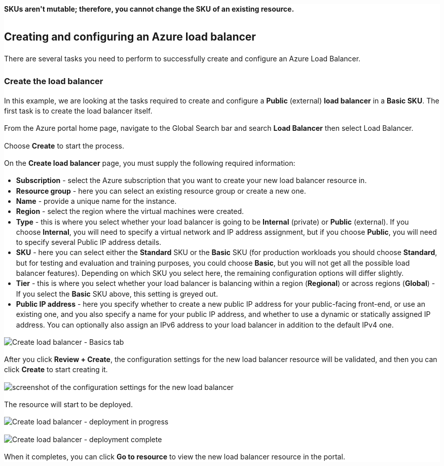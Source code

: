 **SKUs aren't mutable; therefore, you cannot change the SKU of an existing resource.**

## Creating and configuring an Azure load balancer

There are several tasks you need to perform to successfully create and configure an Azure Load Balancer.

### Create the load balancer

In this example, we are looking at the tasks required to create and configure a **Public** (external) **load balancer** in a **Basic SKU**. The first task is to create the load balancer itself.

From the Azure portal home page, navigate to the Global Search bar and search **Load Balancer** then select Load Balancer.

Choose **Create** to start the process.

On the **Create load balancer** page, you must supply the following required information:

- **Subscription** - select the Azure subscription that you want to create your new load balancer resource in.
- **Resource group** - here you can select an existing resource group or create a new one.
- **Name** - provide a unique name for the instance.
- **Region** - select the region where the virtual machines were created.
- **Type** - this is where you select whether your load balancer is going to be **Internal** (private) or **Public** (external). If you choose **Internal**, you will need to specify a virtual network and IP address assignment, but if you choose **Public**, you will need to specify several Public IP address details.
- **SKU** - here you can select either the **Standard** SKU or the **Basic** SKU (for production workloads you should choose **Standard**, but for testing and evaluation and training purposes, you could choose **Basic**, but you will not get all the possible load balancer features). Depending on which SKU you select here, the remaining configuration options will differ slightly.
- **Tier** - this is where you select whether your load balancer is balancing within a region (**Regional**) or across regions (**Global**) - If you select the **Basic** SKU above, this setting is greyed out.
- **Public IP address** - here you specify whether to create a new public IP address for your public-facing front-end, or use an existing one, and you also specify a name for your public IP address, and whether to use a dynamic or statically assigned IP address. You can optionally also assign an IPv6 address to your load balancer in addition to the default IPv4 one.

![Create load balancer - Basics tab](https://learn.microsoft.com/en-us/training/wwl-azure/load-balancing-non-https-traffic-azure/media/create-load-balancer-basics.png)

After you click **Review + Create**, the configuration settings for the new load balancer resource will be validated, and then you can click **Create** to start creating it.

![screenshot of the configuration settings for the new load balancer](https://learn.microsoft.com/en-us/training/wwl-azure/load-balancing-non-https-traffic-azure/media/create-load-balancer-6-0581f2dc.png)

The resource will start to be deployed.

![Create load balancer - deployment in progress](https://learn.microsoft.com/en-us/training/wwl-azure/load-balancing-non-https-traffic-azure/media/create-load-balancer-7-2d31db87.png)

![Create load balancer - deployment complete](https://learn.microsoft.com/en-us/training/wwl-azure/load-balancing-non-https-traffic-azure/media/create-load-balancer-8-218b0ebc.png)

When it completes, you can click **Go to resource** to view the new load balancer resource in the portal.
